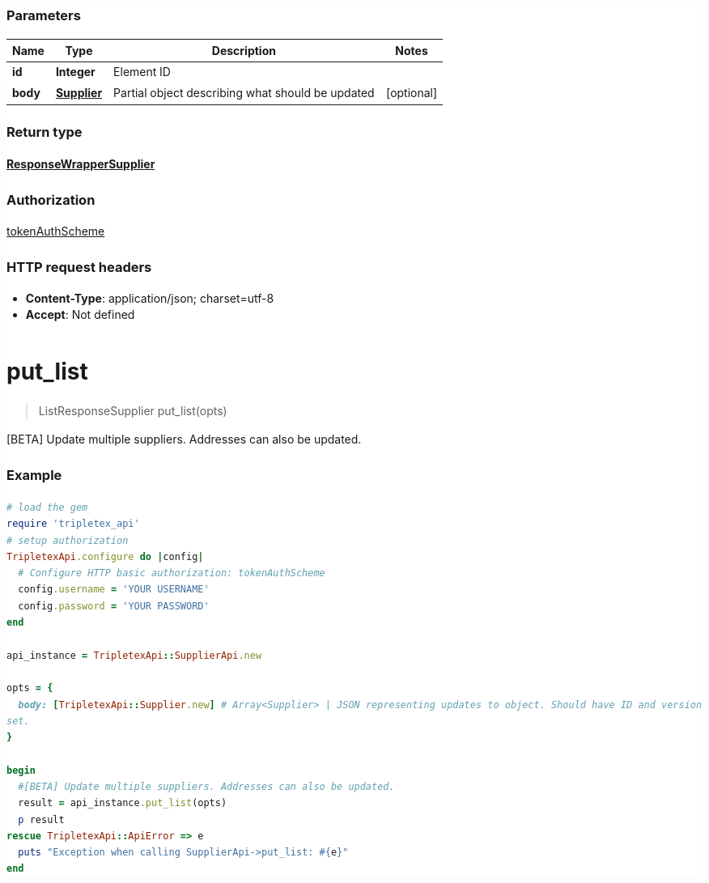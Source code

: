 ### Parameters

Name | Type | Description  | Notes
------------- | ------------- | ------------- | -------------
 **id** | **Integer**| Element ID | 
 **body** | [**Supplier**](Supplier.md)| Partial object describing what should be updated | [optional] 

### Return type

[**ResponseWrapperSupplier**](ResponseWrapperSupplier.md)

### Authorization

[tokenAuthScheme](../README.md#tokenAuthScheme)

### HTTP request headers

 - **Content-Type**: application/json; charset=utf-8
 - **Accept**: Not defined



# **put_list**
> ListResponseSupplier put_list(opts)

[BETA] Update multiple suppliers. Addresses can also be updated.



### Example
```ruby
# load the gem
require 'tripletex_api'
# setup authorization
TripletexApi.configure do |config|
  # Configure HTTP basic authorization: tokenAuthScheme
  config.username = 'YOUR USERNAME'
  config.password = 'YOUR PASSWORD'
end

api_instance = TripletexApi::SupplierApi.new

opts = { 
  body: [TripletexApi::Supplier.new] # Array<Supplier> | JSON representing updates to object. Should have ID and version set.
}

begin
  #[BETA] Update multiple suppliers. Addresses can also be updated.
  result = api_instance.put_list(opts)
  p result
rescue TripletexApi::ApiError => e
  puts "Exception when calling SupplierApi->put_list: #{e}"
end
```
